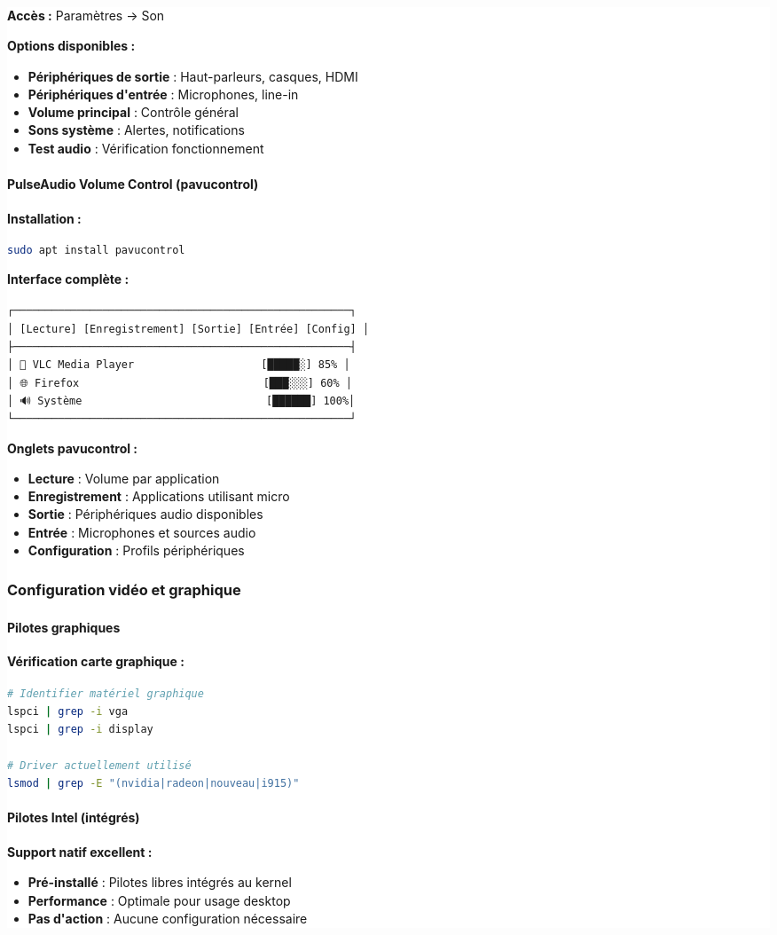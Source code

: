 **Accès :**
Paramètres → Son

**Options disponibles :**
- **Périphériques de sortie** : Haut-parleurs, casques, HDMI
- **Périphériques d'entrée** : Microphones, line-in
- **Volume principal** : Contrôle général
- **Sons système** : Alertes, notifications
- **Test audio** : Vérification fonctionnement

#### PulseAudio Volume Control (pavucontrol)

**Installation :**
```bash
sudo apt install pavucontrol
```

**Interface complète :**
```
┌─────────────────────────────────────────────────────┐
│ [Lecture] [Enregistrement] [Sortie] [Entrée] [Config] │
├─────────────────────────────────────────────────────┤
│ 🎵 VLC Media Player                    [█████░] 85% │
│ 🌐 Firefox                             [███░░░] 60% │
│ 🔊 Système                             [██████] 100%│
└─────────────────────────────────────────────────────┘
```

**Onglets pavucontrol :**
- **Lecture** : Volume par application
- **Enregistrement** : Applications utilisant micro
- **Sortie** : Périphériques audio disponibles
- **Entrée** : Microphones et sources audio
- **Configuration** : Profils périphériques

### Configuration vidéo et graphique

#### Pilotes graphiques

**Vérification carte graphique :**
```bash
# Identifier matériel graphique
lspci | grep -i vga
lspci | grep -i display

# Driver actuellement utilisé
lsmod | grep -E "(nvidia|radeon|nouveau|i915)"
```

#### Pilotes Intel (intégrés)

**Support natif excellent :**
- **Pré-installé** : Pilotes libres intégrés au kernel
- **Performance** : Optimale pour usage desktop
- **Pas d'action** : Aucune configuration nécessaire
